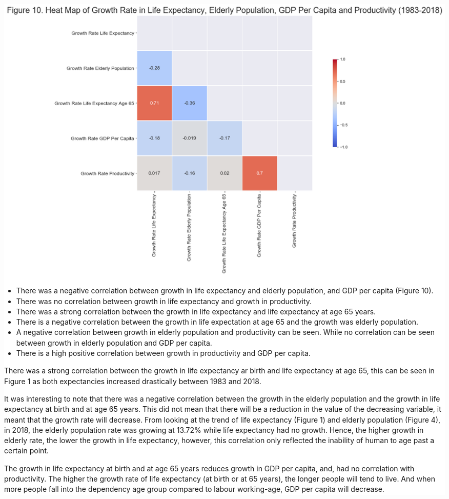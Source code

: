 <img class="ui fluid image"  src="https://github.com/thongekchakrit/life-expectancy-SG/blob/master/images/fig10_IntroAn_p1.png">

- There was a negative correlation between growth in life expectancy and elderly population, and GDP per capita (Figure 10). 
- There was no correlation between growth in life expectancy and growth in productivity.
- There was a strong correlation between the growth in life expectancy and life expectancy at age 65 years.
- There is a negative correlation between the growth in life expectation at age 65 and the growth was elderly population.
- A negative correlation between growth in elderly population and productivity can be seen. While no correlation can be seen between growth in elderly population and GDP per capita.
- There is a high positive correlation between growth in productivity and GDP per capita.

There was a strong correlation between the growth in life expectancy ar birth and life expectancy at age 65, this can be seen in Figure 1 as both expectancies increased drastically between 1983 and 2018.

It was interesting to note that there was a negative correlation between the growth in the elderly population and the growth in life expectancy at birth and at age 65 years. This did not mean that there will be a reduction in the value of the decreasing variable, it meant that the growth rate will decrease. From looking at the trend of life expectancy (Figure 1) and elderly population (Figure 4), in 2018, the elderly population rate was growing at 13.72% while life expectancy had no growth. Hence, the higher growth in elderly rate, the lower the growth in life expectancy, however, this correlation only reflected the inability of human to age past a certain point. 

The growth in life expectancy at birth and at age 65 years reduces growth in GDP per capita, and, had no correlation with productivity. The higher the growth rate of life expectancy (at birth or at 65 years), the longer people will tend to live. And when more people fall into the dependency age group compared to labour working-age, GDP per capita will decrease.

